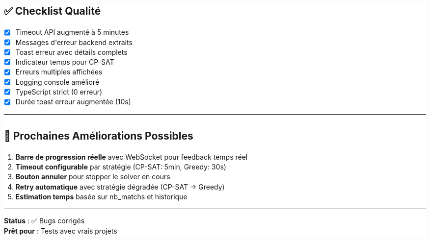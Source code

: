 ## ✅ Checklist Qualité

- [x] Timeout API augmenté à 5 minutes
- [x] Messages d'erreur backend extraits
- [x] Toast erreur avec détails complets
- [x] Indicateur temps pour CP-SAT
- [x] Erreurs multiples affichées
- [x] Logging console amélioré
- [x] TypeScript strict (0 erreur)
- [x] Durée toast erreur augmentée (10s)

---

## 🚀 Prochaines Améliorations Possibles

1. **Barre de progression réelle** avec WebSocket pour feedback temps réel
2. **Timeout configurable** par stratégie (CP-SAT: 5min, Greedy: 30s)
3. **Bouton annuler** pour stopper le solver en cours
4. **Retry automatique** avec stratégie dégradée (CP-SAT → Greedy)
5. **Estimation temps** basée sur nb_matchs et historique

---

**Status** : ✅ Bugs corrigés  
**Prêt pour** : Tests avec vrais projets

